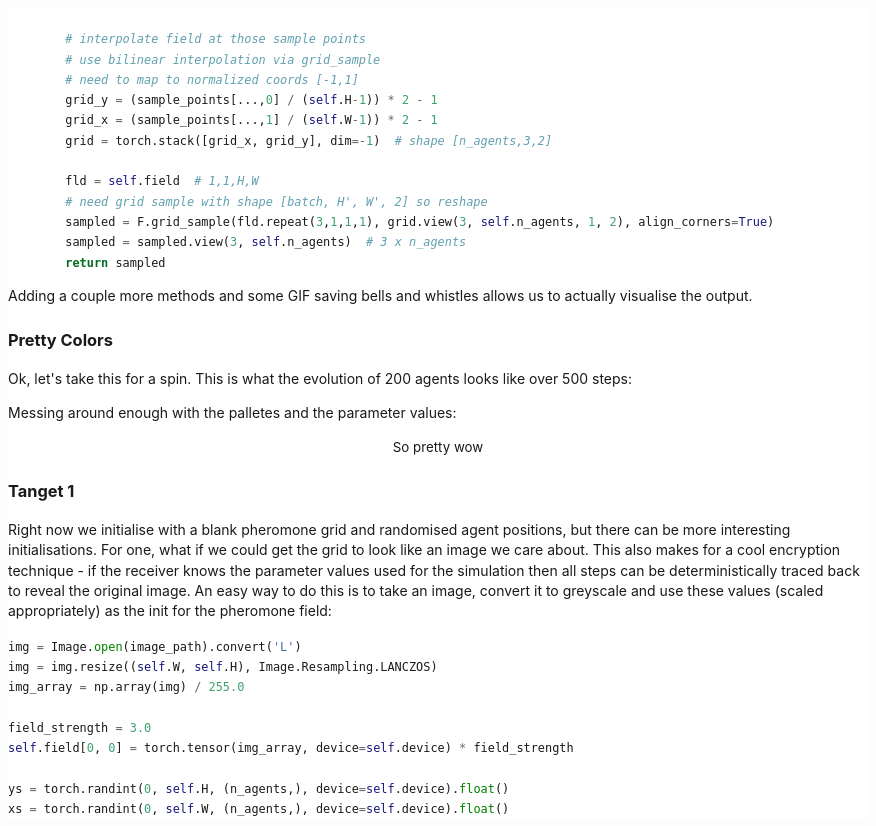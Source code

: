 ```py

        # interpolate field at those sample points
        # use bilinear interpolation via grid_sample
        # need to map to normalized coords [-1,1]
        grid_y = (sample_points[...,0] / (self.H-1)) * 2 - 1
        grid_x = (sample_points[...,1] / (self.W-1)) * 2 - 1
        grid = torch.stack([grid_x, grid_y], dim=-1)  # shape [n_agents,3,2]

        fld = self.field  # 1,1,H,W
        # need grid sample with shape [batch, H', W', 2] so reshape
        sampled = F.grid_sample(fld.repeat(3,1,1,1), grid.view(3, self.n_agents, 1, 2), align_corners=True)
        sampled = sampled.view(3, self.n_agents)  # 3 x n_agents
        return sampled
```

Adding a couple more methods and some GIF saving bells and whistles allows us to actually visualise the output.

### Pretty Colors

Ok, let's take this for a spin. This is what the evolution of 200 agents looks like over 500 steps:

<div align="center">
<video src="./assets/physarum_test.mp4" autoplay loop muted playsinline style="max-width:100%;height:auto;">
    <!-- fallback -->
    <img src="./assets/physarum_test.gif" alt="Physarum simulation evolution" style="width:50%;height:auto;" />
</video>
</div>

Messing around enough with the palletes and the parameter values:


<div align="center">
<video src="./assets/output_grid.mp4" autoplay loop muted playsinline style="max-width:50%;height:auto;">
</video>
</div>
<p style="text-align:center;font-size:0.95rem;color:var(--muted-color);margin-top:8px;">So pretty wow</p>


### Tanget 1 
Right now we initialise with a blank pheromone grid and randomised agent positions, but there can be more interesting initialisations. For one, what if we could get the grid to look like an image we care about. This also makes for a cool encryption technique - if the receiver knows the parameter values used for the simulation then all steps can be deterministically traced back to reveal the original image. An easy way to do this is to take an image, convert it to greyscale and use these values (scaled appropriately) as the init for the pheromone field:

```py
img = Image.open(image_path).convert('L')
img = img.resize((self.W, self.H), Image.Resampling.LANCZOS)
img_array = np.array(img) / 255.0

field_strength = 3.0
self.field[0, 0] = torch.tensor(img_array, device=self.device) * field_strength

ys = torch.randint(0, self.H, (n_agents,), device=self.device).float()
xs = torch.randint(0, self.W, (n_agents,), device=self.device).float()
```
